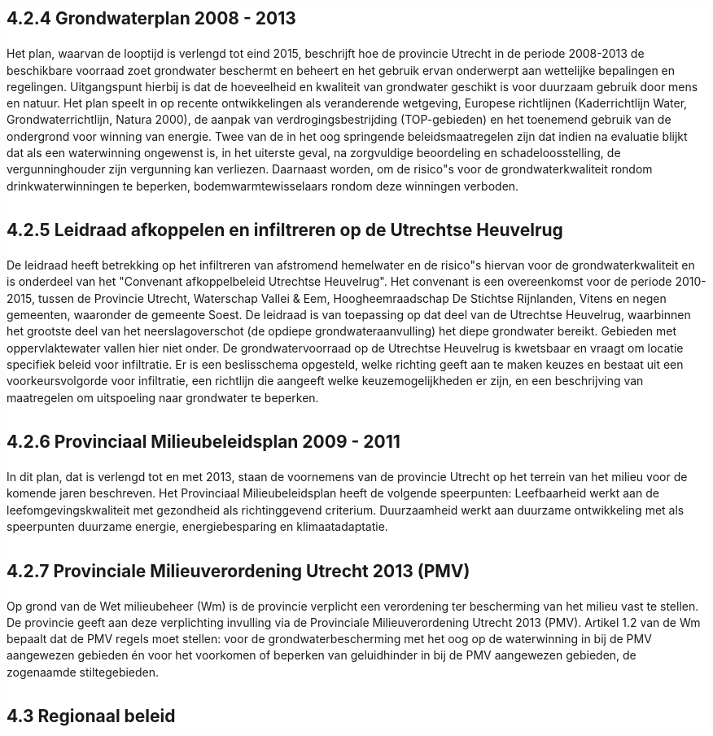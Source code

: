 ## <span id="page-31-0"></span>**4.2.4 Grondwaterplan 2008 - 2013**

Het plan, waarvan de looptijd is verlengd tot eind 2015, beschrijft hoe de provincie Utrecht in de periode 2008-2013 de beschikbare voorraad zoet grondwater beschermt en beheert en het gebruik ervan onderwerpt aan wettelijke bepalingen en regelingen. Uitgangspunt hierbij is dat de hoeveelheid en kwaliteit van grondwater geschikt is voor duurzaam gebruik door mens en natuur. Het plan speelt in op recente ontwikkelingen als veranderende wetgeving, Europese richtlijnen (Kaderrichtlijn Water, Grondwaterrichtlijn, Natura 2000), de aanpak van verdrogingsbestrijding (TOP-gebieden) en het toenemend gebruik van de ondergrond voor winning van energie. Twee van de in het oog springende beleidsmaatregelen zijn dat indien na evaluatie blijkt dat als een waterwinning ongewenst is, in het uiterste geval, na zorgvuldige beoordeling en schadeloosstelling, de vergunninghouder zijn vergunning kan verliezen. Daarnaast worden, om de risico"s voor de grondwaterkwaliteit rondom drinkwaterwinningen te beperken, bodemwarmtewisselaars rondom deze winningen verboden.

## <span id="page-31-1"></span>**4.2.5 Leidraad afkoppelen en infiltreren op de Utrechtse Heuvelrug**

De leidraad heeft betrekking op het infiltreren van afstromend hemelwater en de risico"s hiervan voor de grondwaterkwaliteit en is onderdeel van het "Convenant afkoppelbeleid Utrechtse Heuvelrug". Het convenant is een overeenkomst voor de periode 2010-2015, tussen de Provincie Utrecht, Waterschap Vallei & Eem, Hoogheemraadschap De Stichtse Rijnlanden, Vitens en negen gemeenten, waaronder de gemeente Soest. De leidraad is van toepassing op dat deel van de Utrechtse Heuvelrug, waarbinnen het grootste deel van het neerslagoverschot (de opdiepe grondwateraanvulling) het diepe grondwater bereikt. Gebieden met oppervlaktewater vallen hier niet onder. De grondwatervoorraad op de Utrechtse Heuvelrug is kwetsbaar en vraagt om locatie specifiek beleid voor infiltratie. Er is een beslisschema opgesteld, welke richting geeft aan te maken keuzes en bestaat uit een voorkeursvolgorde voor infiltratie, een richtlijn die aangeeft welke keuzemogelijkheden er zijn, en een beschrijving van maatregelen om uitspoeling naar grondwater te beperken.

## <span id="page-31-2"></span>**4.2.6 Provinciaal Milieubeleidsplan 2009 - 2011**

In dit plan, dat is verlengd tot en met 2013, staan de voornemens van de provincie Utrecht op het terrein van het milieu voor de komende jaren beschreven. Het Provinciaal Milieubeleidsplan heeft de volgende speerpunten: Leefbaarheid werkt aan de leefomgevingskwaliteit met gezondheid als richtinggevend criterium. Duurzaamheid werkt aan duurzame ontwikkeling met als speerpunten duurzame energie, energiebesparing en klimaatadaptatie.

## <span id="page-31-3"></span>**4.2.7 Provinciale Milieuverordening Utrecht 2013 (PMV)**

Op grond van de Wet milieubeheer (Wm) is de provincie verplicht een verordening ter bescherming van het milieu vast te stellen. De provincie geeft aan deze verplichting invulling via de Provinciale Milieuverordening Utrecht 2013 (PMV). Artikel 1.2 van de Wm bepaalt dat de PMV regels moet stellen: voor de grondwaterbescherming met het oog op de waterwinning in bij de PMV aangewezen gebieden én voor het voorkomen of beperken van geluidhinder in bij de PMV aangewezen gebieden, de zogenaamde stiltegebieden.

## <span id="page-32-0"></span>**4.3 Regionaal beleid**
